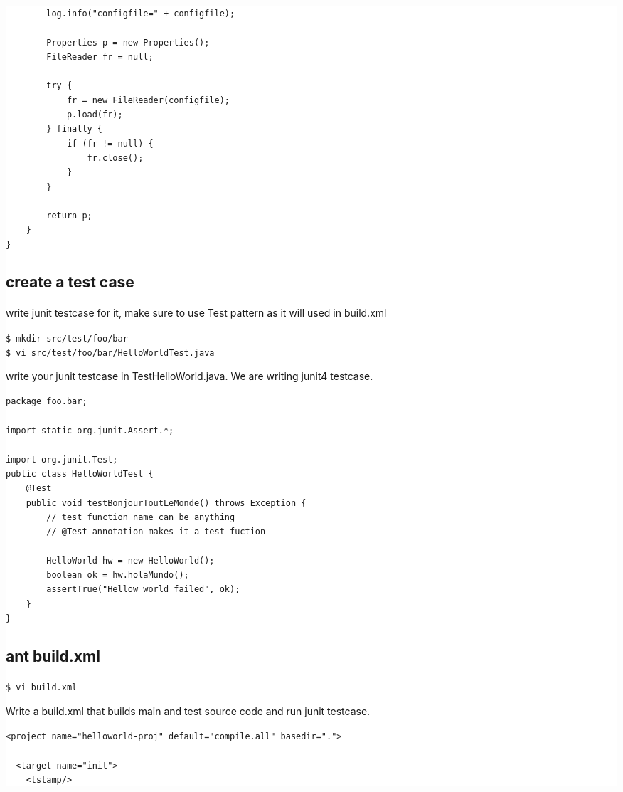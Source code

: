             log.info("configfile=" + configfile);

            Properties p = new Properties();
            FileReader fr = null;

            try {
                fr = new FileReader(configfile);
                p.load(fr);
            } finally {
                if (fr != null) {
                    fr.close();
                }
            }

            return p;
        }
    }


create a test case
------------------

write junit testcase for it, make sure to use <ClassName>Test pattern as it will used in build.xml

    $ mkdir src/test/foo/bar
    $ vi src/test/foo/bar/HelloWorldTest.java

  write your junit testcase in TestHelloWorld.java. We are writing junit4 testcase.

    package foo.bar;

    import static org.junit.Assert.*;

    import org.junit.Test;
    public class HelloWorldTest {
        @Test
        public void testBonjourToutLeMonde() throws Exception {
            // test function name can be anything
            // @Test annotation makes it a test fuction

            HelloWorld hw = new HelloWorld();
            boolean ok = hw.holaMundo();
            assertTrue("Hellow world failed", ok);
        }
    }


ant build.xml
-------------

    $ vi build.xml

Write a build.xml that builds main and test source code and run junit testcase.

    <project name="helloworld-proj" default="compile.all" basedir=".">

      <target name="init">
        <tstamp/>
